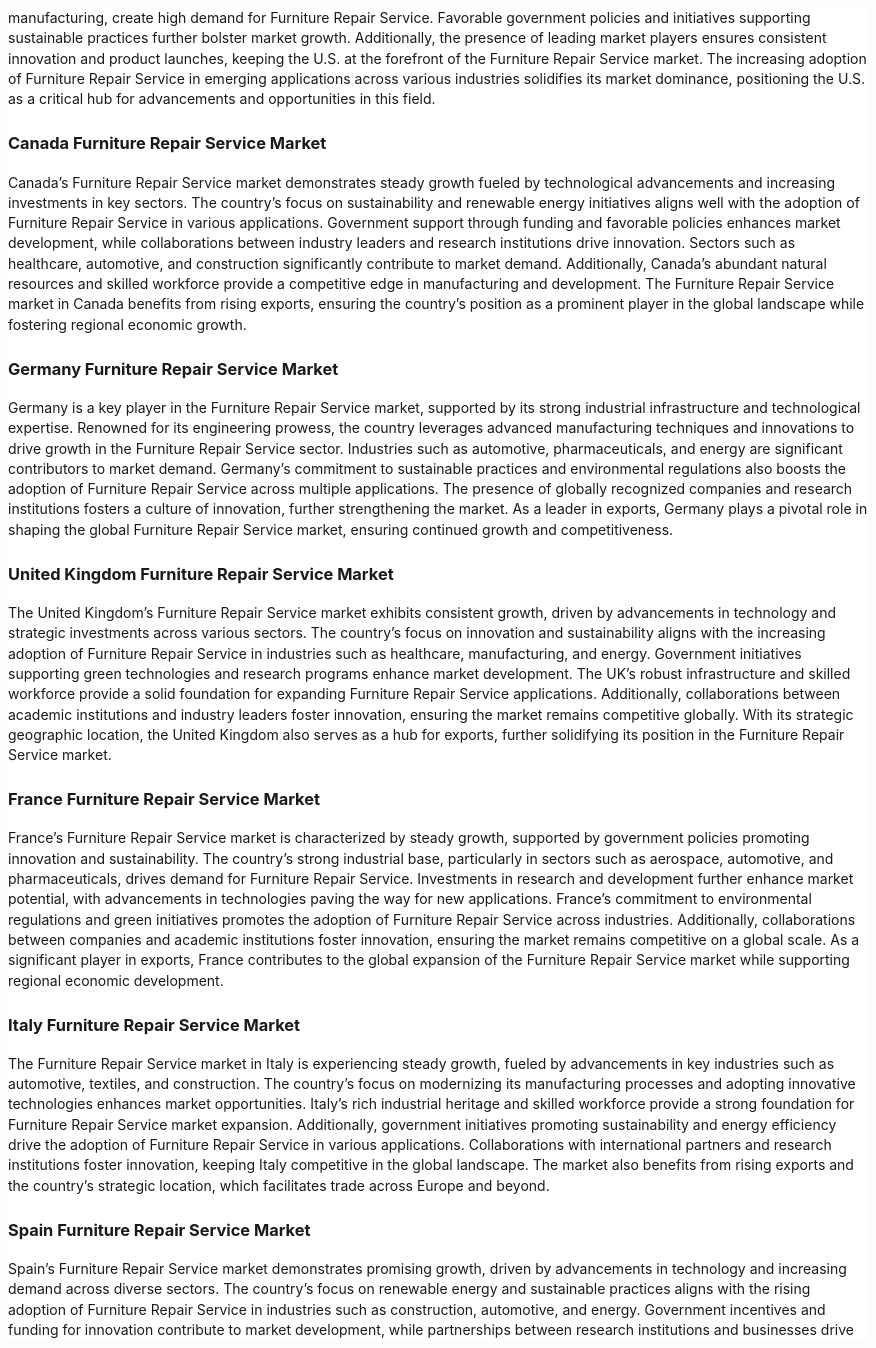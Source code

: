 manufacturing, create high demand for Furniture Repair Service. Favorable government policies and initiatives supporting sustainable practices further bolster market growth. Additionally, the presence of leading market players ensures consistent innovation and product launches, keeping the U.S. at the forefront of the Furniture Repair Service market. The increasing adoption of Furniture Repair Service in emerging applications across various industries solidifies its market dominance, positioning the U.S. as a critical hub for advancements and opportunities in this field.</p><h3>Canada Furniture Repair Service Market</h3><p>Canada&rsquo;s Furniture Repair Service market demonstrates steady growth fueled by technological advancements and increasing investments in key sectors. The country&rsquo;s focus on sustainability and renewable energy initiatives aligns well with the adoption of Furniture Repair Service in various applications. Government support through funding and favorable policies enhances market development, while collaborations between industry leaders and research institutions drive innovation. Sectors such as healthcare, automotive, and construction significantly contribute to market demand. Additionally, Canada&rsquo;s abundant natural resources and skilled workforce provide a competitive edge in manufacturing and development. The Furniture Repair Service market in Canada benefits from rising exports, ensuring the country&rsquo;s position as a prominent player in the global landscape while fostering regional economic growth.</p><h3>Germany Furniture Repair Service Market</h3><p>Germany is a key player in the Furniture Repair Service market, supported by its strong industrial infrastructure and technological expertise. Renowned for its engineering prowess, the country leverages advanced manufacturing techniques and innovations to drive growth in the Furniture Repair Service sector. Industries such as automotive, pharmaceuticals, and energy are significant contributors to market demand. Germany&rsquo;s commitment to sustainable practices and environmental regulations also boosts the adoption of Furniture Repair Service across multiple applications. The presence of globally recognized companies and research institutions fosters a culture of innovation, further strengthening the market. As a leader in exports, Germany plays a pivotal role in shaping the global Furniture Repair Service market, ensuring continued growth and competitiveness.</p><h3>United Kingdom Furniture Repair Service Market</h3><p>The United Kingdom&rsquo;s Furniture Repair Service market exhibits consistent growth, driven by advancements in technology and strategic investments across various sectors. The country&rsquo;s focus on innovation and sustainability aligns with the increasing adoption of Furniture Repair Service in industries such as healthcare, manufacturing, and energy. Government initiatives supporting green technologies and research programs enhance market development. The UK&rsquo;s robust infrastructure and skilled workforce provide a solid foundation for expanding Furniture Repair Service applications. Additionally, collaborations between academic institutions and industry leaders foster innovation, ensuring the market remains competitive globally. With its strategic geographic location, the United Kingdom also serves as a hub for exports, further solidifying its position in the Furniture Repair Service market.</p><h3>France Furniture Repair Service Market</h3><p>France&rsquo;s Furniture Repair Service market is characterized by steady growth, supported by government policies promoting innovation and sustainability. The country&rsquo;s strong industrial base, particularly in sectors such as aerospace, automotive, and pharmaceuticals, drives demand for Furniture Repair Service. Investments in research and development further enhance market potential, with advancements in technologies paving the way for new applications. France&rsquo;s commitment to environmental regulations and green initiatives promotes the adoption of Furniture Repair Service across industries. Additionally, collaborations between companies and academic institutions foster innovation, ensuring the market remains competitive on a global scale. As a significant player in exports, France contributes to the global expansion of the Furniture Repair Service market while supporting regional economic development.</p><h3>Italy Furniture Repair Service Market</h3><p>The Furniture Repair Service market in Italy is experiencing steady growth, fueled by advancements in key industries such as automotive, textiles, and construction. The country&rsquo;s focus on modernizing its manufacturing processes and adopting innovative technologies enhances market opportunities. Italy&rsquo;s rich industrial heritage and skilled workforce provide a strong foundation for Furniture Repair Service market expansion. Additionally, government initiatives promoting sustainability and energy efficiency drive the adoption of Furniture Repair Service in various applications. Collaborations with international partners and research institutions foster innovation, keeping Italy competitive in the global landscape. The market also benefits from rising exports and the country&rsquo;s strategic location, which facilitates trade across Europe and beyond.</p><h3>Spain Furniture Repair Service Market</h3><p>Spain&rsquo;s Furniture Repair Service market demonstrates promising growth, driven by advancements in technology and increasing demand across diverse sectors. The country&rsquo;s focus on renewable energy and sustainable practices aligns with the rising adoption of Furniture Repair Service in industries such as construction, automotive, and energy. Government incentives and funding for innovation contribute to market development, while partnerships between research institutions and businesses drive